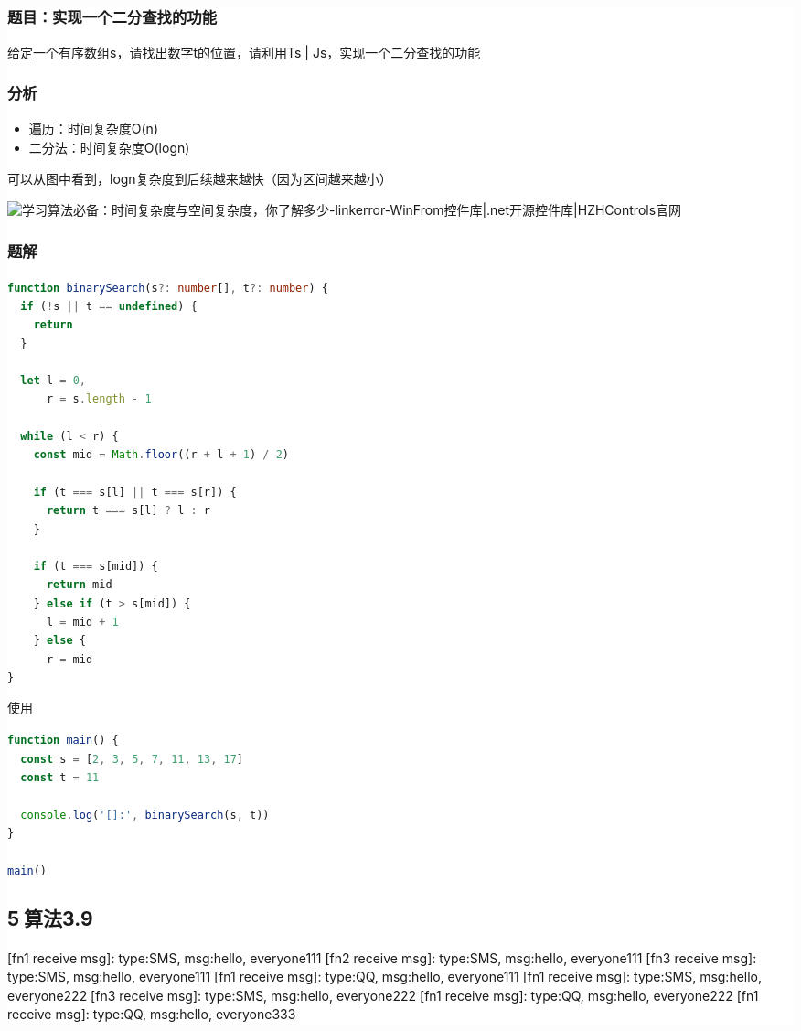 ### 题目：实现一个二分查找的功能

给定一个有序数组s，请找出数字t的位置，请利用Ts | Js，实现一个二分查找的功能

### 分析

- 遍历：时间复杂度O(n)
- 二分法：时间复杂度O(logn)

可以从图中看到，logn复杂度到后续越来越快（因为区间越来越小）

![学习算法必备：时间复杂度与空间复杂度，你了解多少-linkerror-WinFrom控件库|.net开源控件库|HZHControls官网](https://cdn.gincool.com//img/a9a3ddd177e14c6896cb674730dd3564.png)

### 题解

```ts
function binarySearch(s?: number[], t?: number) {
  if (!s || t == undefined) {
    return
  }

  let l = 0,
      r = s.length - 1

  while (l < r) {
    const mid = Math.floor((r + l + 1) / 2)

    if (t === s[l] || t === s[r]) {
      return t === s[l] ? l : r
    }

    if (t === s[mid]) {
      return mid
    } else if (t > s[mid]) {
      l = mid + 1
    } else {
      r = mid
}
```

使用

```ts
function main() {
  const s = [2, 3, 5, 7, 11, 13, 17]
  const t = 11

  console.log('[]:', binarySearch(s, t))
}

main()
```

## 5 算法3.9


[fn1 receive msg]: type:SMS, msg:hello, everyone111
[fn2 receive msg]: type:SMS, msg:hello, everyone111
[fn3 receive msg]: type:SMS, msg:hello, everyone111
[fn1 receive msg]: type:QQ, msg:hello, everyone111
[fn1 receive msg]: type:SMS, msg:hello, everyone222
[fn3 receive msg]: type:SMS, msg:hello, everyone222
[fn1 receive msg]: type:QQ, msg:hello, everyone222
[fn1 receive msg]: type:QQ, msg:hello, everyone333